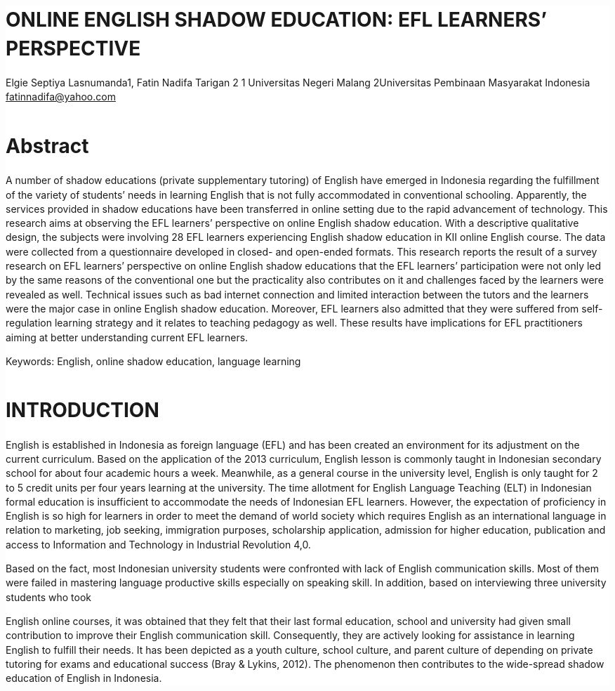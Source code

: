 # ONLINE ENGLISH SHADOW EDUCATION: EFL LEARNERS’ PERSPECTIVE

Elgie Septiya Lasnumanda1, Fatin Nadifa Tarigan 2 1 Universitas Negeri Malang 2Universitas Pembinaan Masyarakat Indonesia fatinnadifa@yahoo.com

# Abstract

A number of shadow educations (private supplementary tutoring) of English have emerged in Indonesia regarding the fulfillment of the variety of students’ needs in learning English that is not fully accommodated in conventional schooling. Apparently, the services provided in shadow educations have been transferred in online setting due to the rapid advancement of technology. This research aims at observing the EFL learners’ perspective on online English shadow education. With a descriptive qualitative design, the subjects were involving 28 EFL learners experiencing English shadow education in KII online English course. The data were collected from a questionnaire developed in closed- and open-ended formats. This research reports the result of a survey research on EFL learners’ perspective on online English shadow educations that the EFL learners’ participation were not only led by the same reasons of the conventional one but the practicality also contributes on it and challenges faced by the learners were revealed as well. Technical issues such as bad internet connection and limited interaction between the tutors and the learners were the major case in online English shadow education. Moreover, EFL learners also admitted that they were suffered from self-regulation learning strategy and it relates to teaching pedagogy as well. These results have implications for EFL practitioners aiming at better understanding current EFL learners.

Keywords: English, online shadow education, language learning

# INTRODUCTION

English is established in Indonesia as foreign language (EFL) and has been created an environment for its adjustment on the current curriculum. Based on the application of the 2013 curriculum, English lesson is commonly taught in Indonesian secondary school for about four academic hours a week. Meanwhile, as a general course in the university level, English is only taught for 2 to 5 credit units per four years learning at the university. The time allotment for English Language Teaching (ELT) in Indonesian formal education is insufficient to accommodate the needs of Indonesian EFL learners. However, the expectation of proficiency in English is so high for learners in order to meet the demand of world society which requires English as an international language in relation to marketing, job seeking, immigration purposes, scholarship application, admission for higher education, publication and access to Information and Technology in Industrial Revolution 4,0.

Based on the fact, most Indonesian university students were confronted with lack of English communication skills. Most of them were failed in mastering language productive skills especially on speaking skill. In addition, based on interviewing three university students who took

English online courses, it was obtained that they felt that their last formal education, school and university had given small contribution to improve their English communication skill. Consequently, they are actively looking for assistance in learning English to fulfill their needs. It has been depicted as a youth culture, school culture, and parent culture of depending on private tutoring for exams and educational success (Bray & Lykins, 2012). The phenomenon then contributes to the wide-spread shadow education of English in Indonesia.
